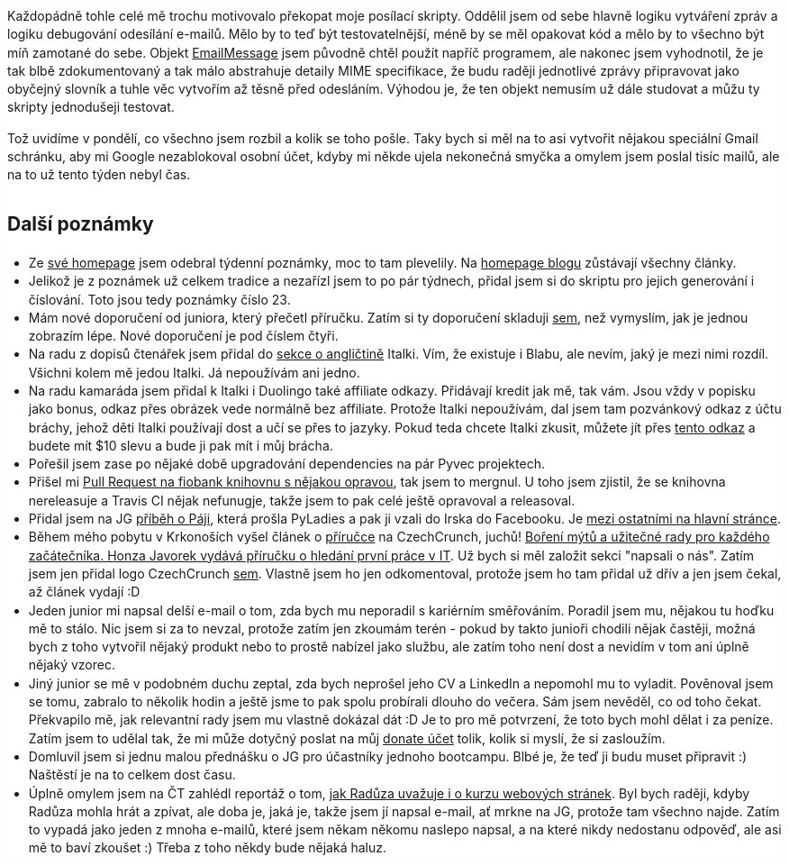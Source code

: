 Každopádně tohle celé mě trochu motivovalo překopat moje posílací skripty. Oddělil jsem od sebe hlavně logiku vytváření zpráv a logiku debugování odesílání e-mailů. Mělo by to teď být testovatelnější, méně by se měl opakovat kód a mělo by to všechno být míň zamotané do sebe. Objekt [EmailMessage](https://docs.python.org/3/library/email.message.html#email.message.EmailMessage) jsem původně chtěl použít napříč programem, ale nakonec jsem vyhodnotil, že je tak blbě zdokumentovaný a tak málo abstrahuje detaily MIME specifikace, že budu raději jednotlivé zprávy připravovat jako obyčejný slovník a tuhle věc vytvořím až těsně před odesláním. Výhodou je, že ten objekt nemusím už dále studovat a můžu ty skripty jednodušeji testovat.

Tož uvidíme v pondělí, co všechno jsem rozbil a kolik se toho pošle. Taky bych si měl na to asi vytvořit nějakou speciální Gmail schránku, aby mi Google nezablokoval osobní účet, kdyby mi někde ujela nekonečná smyčka a omylem jsem poslal tisíc mailů, ale na to už tento týden nebyl čas.

## Další poznámky

- Ze [své homepage](https://honzajavorek.cz) jsem odebral týdenní poznámky, moc to tam plevelily. Na [homepage blogu](https://honzajavorek.cz/blog/) zůstávají všechny články.
- Jelikož je z poznámek už celkem tradice a nezařízl jsem to po pár týdnech, přidal jsem si do skriptu pro jejich generování i číslování. Toto jsou tedy poznámky číslo 23.
- Mám nové doporučení od juniora, který přečetl příručku. Zatím si ty doporučení skladuji [sem](https://junior.guru/hire-juniors/#handbook), než vymyslím, jak je jednou zobrazím lépe. Nové doporučení je pod číslem čtyři.
- Na radu z dopisů čtenářek jsem přidal do [sekce o angličtině](https://junior.guru/learn/#english) Italki. Vím, že existuje i Blabu, ale nevím, jaký je mezi nimi rozdíl. Všichni kolem mě jedou Italki. Já nepoužívám ani jedno.
- Na radu kamaráda jsem přidal k Italki i Duolingo také affiliate odkazy. Přidávají kredit jak mě, tak vám. Jsou vždy v popisku jako bonus, odkaz přes obrázek vede normálně bez affiliate. Protože Italki nepoužívám, dal jsem tam pozvánkový odkaz z účtu bráchy, jehož děti Italki používají dost a učí se přes to jazyky. Pokud teda chcete Italki zkusit, můžete jít přes [tento odkaz](https://www.italki.com/i/6fGdDG?hl=en-us) a budete mít $10 slevu a bude ji pak mít i můj brácha.
- Pořešil jsem zase po nějaké době upgradování dependencies na pár Pyvec projektech.
- Přišel mi [Pull Request na fiobank knihovnu s nějakou opravou](https://github.com/honzajavorek/fiobank/pull/25), tak jsem to mergnul. U toho jsem zjistil, že se knihovna nereleasuje a Travis CI nějak nefunugje, takže jsem to pak celé ještě opravoval a releasoval.
- Přidal jsem na JG [příběh o Páji](https://link.medium.com/C0YDsBUErab), která prošla PyLadies a pak ji vzali do Irska do Facebooku. Je [mezi ostatními na hlavní stránce](https://junior.guru/#stories).
- Během mého pobytu v Krkonoších vyšel článek o [příručce](https://junior.guru/candidate-handbook/) na CzechCrunch, juchů! [Boření mýtů a užitečné rady pro každého začátečníka. Honza Javorek vydává příručku o hledání první práce v IT](https://www.czechcrunch.cz/2020/10/boreni-mytu-a-uzitecne-rady-pro-kazdeho-zacatecnika-honza-javorek-vydava-prirucku-o-hledani-prvni-prace-v-it/). Už bych si měl založit sekci "napsali o nás". Zatím jsem jen přidal logo CzechCrunch [sem](https://junior.guru/hire-juniors/). Vlastně jsem ho jen odkomentoval, protože jsem ho tam přidal už dřív a jen jsem čekal, až článek vydají :D
- Jeden junior mi napsal delší e-mail o tom, zda bych mu neporadil s kariérním směřováním. Poradil jsem mu, nějakou tu hoďku mě to stálo. Nic jsem si za to nevzal, protože zatím jen zkoumám terén - pokud by takto junioři chodili nějak častěji, možná bych z toho vytvořil nějaký produkt nebo to prostě nabízel jako službu, ale zatím toho není dost a nevidím v tom ani úplně nějaký vzorec.
- Jiný junior se mě v podobném duchu zeptal, zda bych neprošel jeho CV a LinkedIn a nepomohl mu to vyladit. Pověnoval jsem se tomu, zabralo to několik hodin a ještě jsme to pak spolu probírali dlouho do večera. Sám jsem nevěděl, co od toho čekat. Překvapilo mě, jak relevantní rady jsem mu vlastně dokázal dát :D Je to pro mě potvrzení, že toto bych mohl dělat i za peníze. Zatím jsem to udělal tak, že mi může dotyčný poslat na můj [donate účet](https://junior.guru/donate/) tolik, kolik si myslí, že si zasloužím.
- Domluvil jsem si jednu malou přednášku o JG pro účastníky jednoho bootcampu. Blbé je, že teď ji budu muset připravit :) Naštěstí je na to celkem dost času.
- Úplně omylem jsem na ČT zahlédl reportáž o tom, [jak Radůza uvažuje i o kurzu webových stránek](https://ct24.ceskatelevize.cz/kultura/3208318-raduza-mozna-vymeni-harmoniku-za-tu-autobusovou-i-dalsi-umelci-si-hledaji-jinou). Byl bych raději, kdyby Radůza mohla hrát a zpívat, ale doba je, jaká je, takže jsem jí napsal e-mail, ať mrkne na JG, protože tam všechno najde. Zatím to vypadá jako jeden z mnoha e-mailů, které jsem někam někomu naslepo napsal, a na které nikdy nedostanu odpověď, ale asi mě to baví zkoušet :) Třeba z toho někdy bude nějaká haluz.